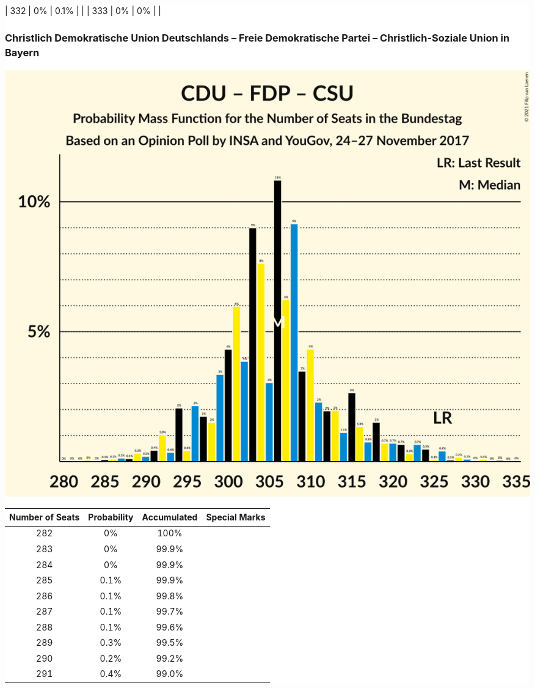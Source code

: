 | 332 | 0% | 0.1% |  |
| 333 | 0% | 0% |  |

### Christlich Demokratische Union Deutschlands – Freie Demokratische Partei – Christlich-Soziale Union in Bayern

![Graph with seats probability mass function not yet produced](2017-11-27-INSAandYouGov-coalitions-seats-pmf-cdu–fdp–csu.png "Seats Probability Mass Function")

| Number of Seats | Probability | Accumulated | Special Marks |
|:---------------:|:-----------:|:-----------:|:-------------:|
| 282 | 0% | 100% |  |
| 283 | 0% | 99.9% |  |
| 284 | 0% | 99.9% |  |
| 285 | 0.1% | 99.9% |  |
| 286 | 0.1% | 99.8% |  |
| 287 | 0.1% | 99.7% |  |
| 288 | 0.1% | 99.6% |  |
| 289 | 0.3% | 99.5% |  |
| 290 | 0.2% | 99.2% |  |
| 291 | 0.4% | 99.0% |  |